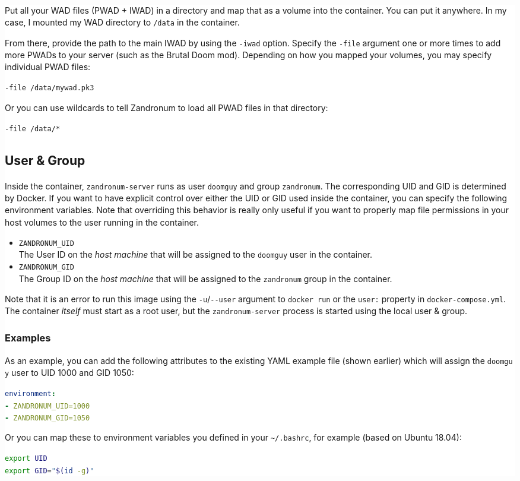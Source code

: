 Put all your WAD files (PWAD + IWAD) in a directory and map that as a volume into the container. You
can put it anywhere. In my case, I mounted my WAD directory to `/data` in the container.

From there, provide the path to the main IWAD by using the `-iwad` option. Specify the `-file`
argument one or more times to add more PWADs to your server (such as the Brutal Doom mod). Depending
on how you mapped your volumes, you may specify individual PWAD files:

```txt
-file /data/mywad.pk3
```

Or you can use wildcards to tell Zandronum to load all PWAD files in that directory:

```txt
-file /data/*
```

## User & Group

Inside the container, `zandronum-server` runs as user `doomguy` and group `zandronum`. The
corresponding UID and GID is determined by Docker. If you want to have explicit control over either
the UID or GID used inside the container, you can specify the following environment variables. Note
that overriding this behavior is really only useful if you want to properly map file permissions in
your host volumes to the user running in the container.

* `ZANDRONUM_UID`<br>
  The User ID on the *host machine* that will be assigned to the `doomguy` user in the container.
* `ZANDRONUM_GID`<br>
  The Group ID on the *host machine* that will be assigned to the `zandronum` group in the
  container.

Note that it is an error to run this image using the `-u`/`--user` argument to `docker run` or the
`user:` property in `docker-compose.yml`. The container *itself* must start as a root user, but the
`zandronum-server` process is started using the local user & group.

### Examples

As an example, you can add the following attributes to the existing YAML example file (shown
earlier) which will assign the `doomguy` user to UID 1000 and GID 1050:

```yml
environment:
- ZANDRONUM_UID=1000
- ZANDRONUM_GID=1050
```

Or you can map these to environment variables you defined in your `~/.bashrc`, for example (based on
Ubuntu 18.04):

```bash
export UID
export GID="$(id -g)"
```
